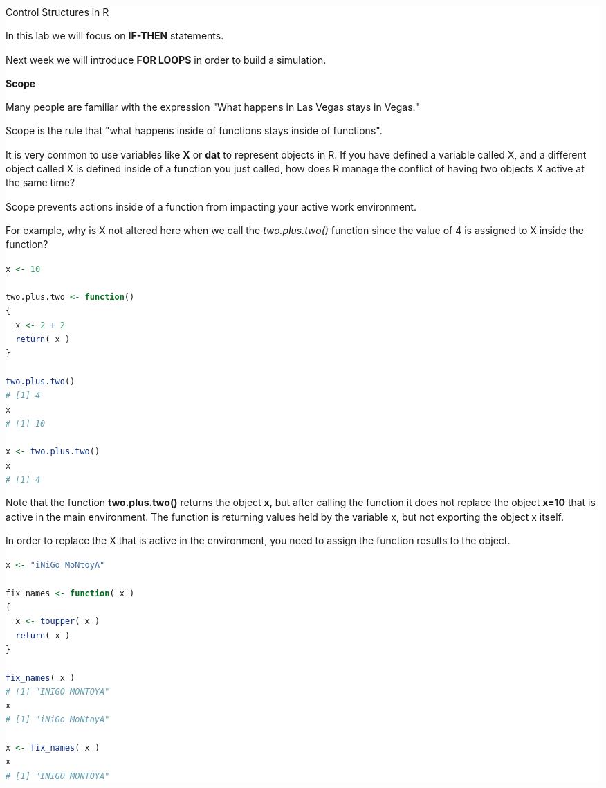 [Control Structures in R](https://bookdown.org/rdpeng/rprogdatascience/control-structures.html)

In this lab we will focus on **IF-THEN** statements. 

Next week we will introduce **FOR LOOPS** in order to build a simulation. 


**Scope**

Many people are familiar with the expression "What happens in Las Vegas stays in Vegas."

Scope is the rule that "what happens inside of functions stays inside of functions". 

It is very common to use variables like **X** or **dat** to represent objects in R. If you have defined a variable called X, and a different object called X is defined inside of a function you just called, how does R manage the conflict of having two objects X active at the same time? 

Scope prevents actions inside of a function from impacting your active work environment. 

For example, why is X not altered here when we call the *two.plus.two()* function since the value of 4 is assigned to X inside the function? 

```r
x <- 10 

two.plus.two <- function()
{
  x <- 2 + 2
  return( x )
}

two.plus.two()
# [1] 4
x
# [1] 10
 
x <- two.plus.two()
x
# [1] 4
```

Note that the function **two.plus.two()** returns the object **x**, but after calling the function it does not replace the object **x=10** that is active in the main environment. The function is returning values held by the variable x, but not exporting the object x itself. 

In order to replace the X that is active in the environment, you need to assign the function results to the object. 

```r
x <- "iNiGo MoNtoyA"

fix_names <- function( x )
{
  x <- toupper( x )
  return( x )
}

fix_names( x )
# [1] "INIGO MONTOYA"
x
# [1] "iNiGo MoNtoyA"
 
x <- fix_names( x )
x
# [1] "INIGO MONTOYA"
```
